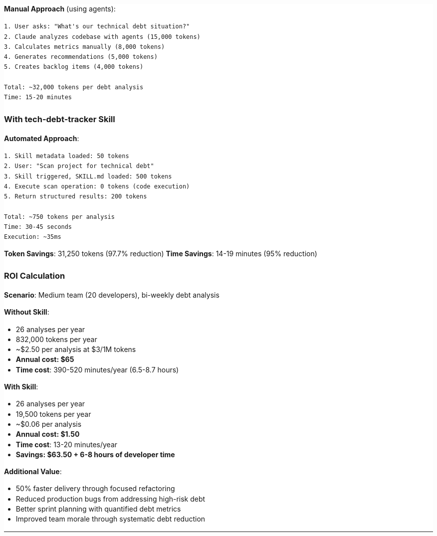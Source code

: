 **Manual Approach** (using agents):
```
1. User asks: "What's our technical debt situation?"
2. Claude analyzes codebase with agents (15,000 tokens)
3. Calculates metrics manually (8,000 tokens)
4. Generates recommendations (5,000 tokens)
5. Creates backlog items (4,000 tokens)

Total: ~32,000 tokens per debt analysis
Time: 15-20 minutes
```

### With tech-debt-tracker Skill

**Automated Approach**:
```
1. Skill metadata loaded: 50 tokens
2. User: "Scan project for technical debt"
3. Skill triggered, SKILL.md loaded: 500 tokens
4. Execute scan operation: 0 tokens (code execution)
5. Return structured results: 200 tokens

Total: ~750 tokens per analysis
Time: 30-45 seconds
Execution: ~35ms
```

**Token Savings**: 31,250 tokens (97.7% reduction)
**Time Savings**: 14-19 minutes (95% reduction)

### ROI Calculation

**Scenario**: Medium team (20 developers), bi-weekly debt analysis

**Without Skill**:
- 26 analyses per year
- 832,000 tokens per year
- ~$2.50 per analysis at $3/1M tokens
- **Annual cost: $65**
- **Time cost**: 390-520 minutes/year (6.5-8.7 hours)

**With Skill**:
- 26 analyses per year
- 19,500 tokens per year
- ~$0.06 per analysis
- **Annual cost: $1.50**
- **Time cost**: 13-20 minutes/year
- **Savings: $63.50 + 6-8 hours of developer time**

**Additional Value**:
- 50% faster delivery through focused refactoring
- Reduced production bugs from addressing high-risk debt
- Better sprint planning with quantified debt metrics
- Improved team morale through systematic debt reduction

---